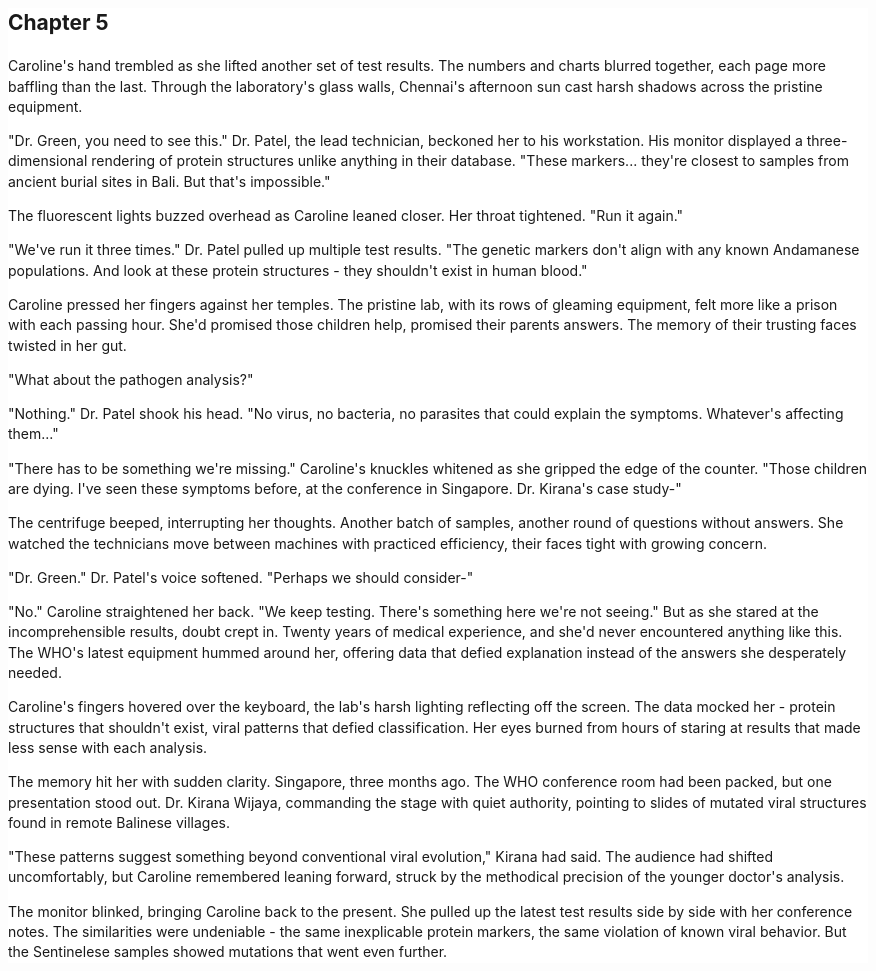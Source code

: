 ## Chapter 5

Caroline's hand trembled as she lifted another set of test results. The numbers and charts blurred together, each page more baffling than the last. Through the laboratory's glass walls, Chennai's afternoon sun cast harsh shadows across the pristine equipment.

"Dr. Green, you need to see this." Dr. Patel, the lead technician, beckoned her to his workstation. His monitor displayed a three-dimensional rendering of protein structures unlike anything in their database. "These markers... they're closest to samples from ancient burial sites in Bali. But that's impossible."

The fluorescent lights buzzed overhead as Caroline leaned closer. Her throat tightened. "Run it again."

"We've run it three times." Dr. Patel pulled up multiple test results. "The genetic markers don't align with any known Andamanese populations. And look at these protein structures - they shouldn't exist in human blood."

Caroline pressed her fingers against her temples. The pristine lab, with its rows of gleaming equipment, felt more like a prison with each passing hour. She'd promised those children help, promised their parents answers. The memory of their trusting faces twisted in her gut.

"What about the pathogen analysis?"

"Nothing." Dr. Patel shook his head. "No virus, no bacteria, no parasites that could explain the symptoms. Whatever's affecting them..."

"There has to be something we're missing." Caroline's knuckles whitened as she gripped the edge of the counter. "Those children are dying. I've seen these symptoms before, at the conference in Singapore. Dr. Kirana's case study-"

The centrifuge beeped, interrupting her thoughts. Another batch of samples, another round of questions without answers. She watched the technicians move between machines with practiced efficiency, their faces tight with growing concern.

"Dr. Green." Dr. Patel's voice softened. "Perhaps we should consider-"

"No." Caroline straightened her back. "We keep testing. There's something here we're not seeing." But as she stared at the incomprehensible results, doubt crept in. Twenty years of medical experience, and she'd never encountered anything like this. The WHO's latest equipment hummed around her, offering data that defied explanation instead of the answers she desperately needed.

Caroline's fingers hovered over the keyboard, the lab's harsh lighting reflecting off the screen. The data mocked her - protein structures that shouldn't exist, viral patterns that defied classification. Her eyes burned from hours of staring at results that made less sense with each analysis.

The memory hit her with sudden clarity. Singapore, three months ago. The WHO conference room had been packed, but one presentation stood out. Dr. Kirana Wijaya, commanding the stage with quiet authority, pointing to slides of mutated viral structures found in remote Balinese villages.

"These patterns suggest something beyond conventional viral evolution," Kirana had said. The audience had shifted uncomfortably, but Caroline remembered leaning forward, struck by the methodical precision of the younger doctor's analysis.

The monitor blinked, bringing Caroline back to the present. She pulled up the latest test results side by side with her conference notes. The similarities were undeniable - the same inexplicable protein markers, the same violation of known viral behavior. But the Sentinelese samples showed mutations that went even further.
